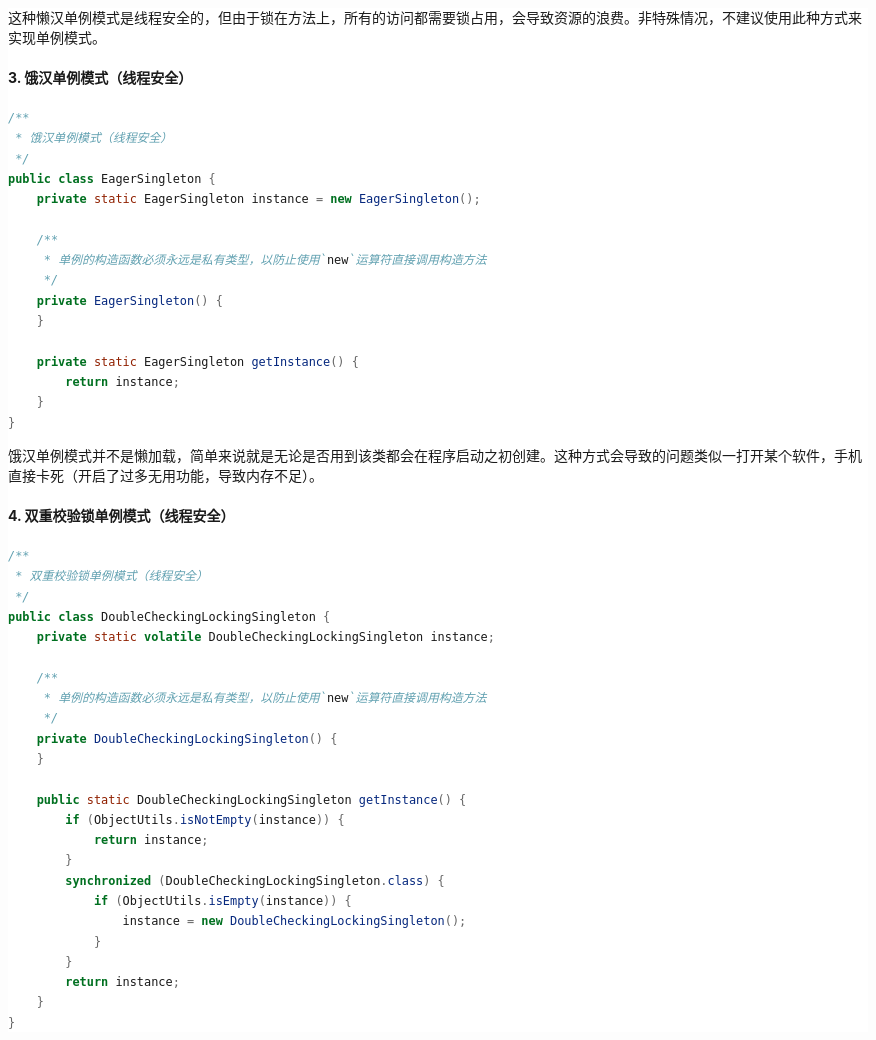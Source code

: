 这种懒汉单例模式是线程安全的，但由于锁在方法上，所有的访问都需要锁占用，会导致资源的浪费。非特殊情况，不建议使用此种方式来实现单例模式。

#### 3. 饿汉单例模式（线程安全）

```java
/**
 * 饿汉单例模式（线程安全）
 */
public class EagerSingleton {
    private static EagerSingleton instance = new EagerSingleton();

    /**
     * 单例的构造函数必须永远是私有类型，以防止使用`new`运算符直接调用构造方法
     */
    private EagerSingleton() {
    }

    private static EagerSingleton getInstance() {
        return instance;
    }
}
```

饿汉单例模式并不是懒加载，简单来说就是无论是否用到该类都会在程序启动之初创建。这种方式会导致的问题类似一打开某个软件，手机直接卡死（开启了过多无用功能，导致内存不足）。

#### 4. 双重校验锁单例模式（线程安全）

```java
/**
 * 双重校验锁单例模式（线程安全）
 */
public class DoubleCheckingLockingSingleton {
    private static volatile DoubleCheckingLockingSingleton instance;

    /**
     * 单例的构造函数必须永远是私有类型，以防止使用`new`运算符直接调用构造方法
     */
    private DoubleCheckingLockingSingleton() {
    }

    public static DoubleCheckingLockingSingleton getInstance() {
        if (ObjectUtils.isNotEmpty(instance)) {
            return instance;
        }
        synchronized (DoubleCheckingLockingSingleton.class) {
            if (ObjectUtils.isEmpty(instance)) {
                instance = new DoubleCheckingLockingSingleton();
            }
        }
        return instance;
    }
}
```
